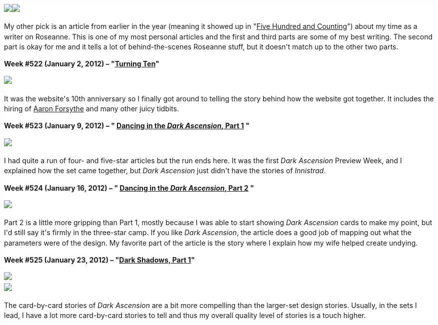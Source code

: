 
![](https://media.wizards.com/images/magic/daily/mm/mm256_6.jpg)![](https://media.wizards.com/images/magic/daily/mm/mm256_5stars.jpg)


My other pick is an article from earlier in the year (meaning it showed up in "[Five Hundred and Counting](http://archive.wizards.com/magic/magazine/article.aspx?x=mtg/daily/mm/155)") about my time as a writer on Roseanne. This is one of my most personal articles and the first and third parts are some of my best writing. The second part is okay for me and it tells a lot of behind-the-scenes Roseanne stuff, but it doesn't match up to the other two parts.


**Week #522 (January 2, 2012) – "[Turning Ten](http://archive.wizards.com/magic/magazine/article.aspx?x=mtg/daily/mm/176)"** 


![](https://media.wizards.com/images/magic/daily/mm/mm256_4stars.jpg)


It was the website's 10th anniversary so I finally got around to telling the story behind how the website got together. It includes the hiring of  [Aaron Forsythe](http://archive.wizards.com/Magic/Magazine/Archive.aspx?author=Aaron%20Forsythe)  and many other juicy tidbits.


**Week #523 (January 9, 2012) – " [Dancing in the *Dark Ascension*, Part 1](http://archive.wizards.com/magic/magazine/article.aspx?x=mtg/daily/mm/177) "** 


![](https://media.wizards.com/images/magic/daily/mm/mm256_3stars.jpg)


I had quite a run of four- and five-star articles but the run ends here. It was the first *Dark Ascension* Preview Week, and I explained how the set came together, but *Dark Ascension* just didn't have the stories of *Innistrad*.


**Week #524 (January 16, 2012) – " [Dancing in the *Dark Ascension*, Part 2](http://archive.wizards.com/magic/magazine/article.aspx?x=mtg/daily/mm/178) "** 


![](https://media.wizards.com/images/magic/daily/mm/mm256_3stars.jpg)


Part 2 is a little more gripping than Part 1, mostly because I was able to start showing *Dark Ascension* cards to make my point, but I'd still say it's firmly in the three-star camp. If you like *Dark Ascension*, the article does a good job of mapping out what the parameters were of the design. My favorite part of the article is the story where I explain how my wife helped create undying.


**Week #525 (January 23, 2012) – "[Dark Shadows, Part 1](http://archive.wizards.com/magic/magazine/article.aspx?x=mtg/daily/mm/179)"** 


![](https://media.wizards.com/images/magic/daily/mm/mm256_4stars.jpg)  
![](https://media.wizards.com/images/magic/daily/mm/mm256_7.jpg)


The card-by-card stories of *Dark Ascension* are a bit more compelling than the larger-set design stories. Usually, in the sets I lead, I have a lot more card-by-card stories to tell and thus my overall quality level of stories is a touch higher.
